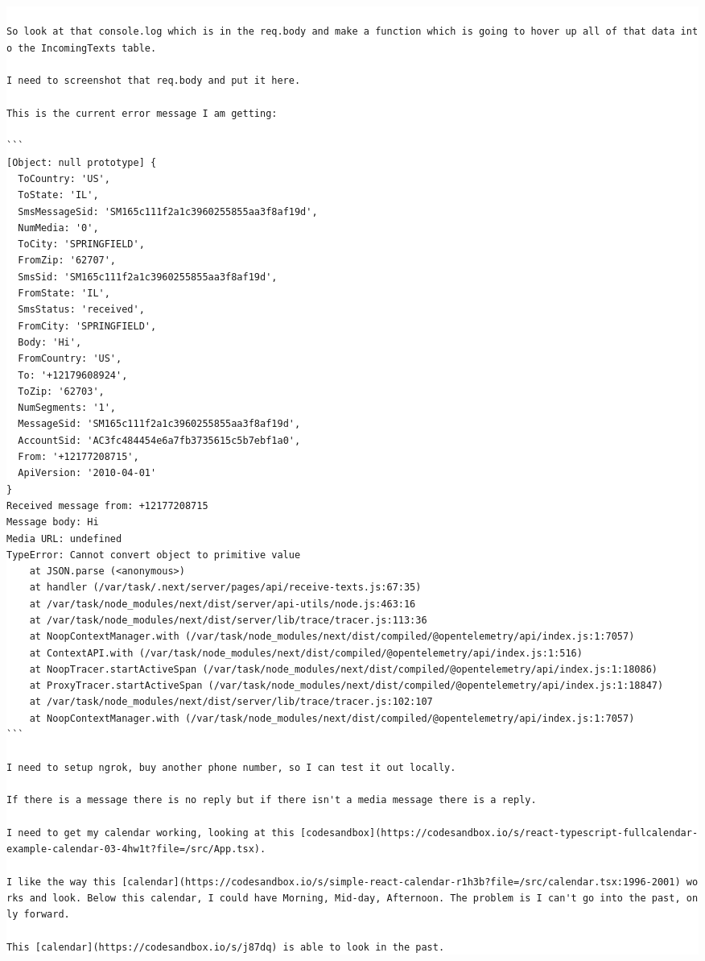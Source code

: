~~~  

So look at that console.log which is in the req.body and make a function which is going to hover up all of that data into the IncomingTexts table.

I need to screenshot that req.body and put it here.

This is the current error message I am getting:

```
[Object: null prototype] {
  ToCountry: 'US',
  ToState: 'IL',
  SmsMessageSid: 'SM165c111f2a1c3960255855aa3f8af19d',
  NumMedia: '0',
  ToCity: 'SPRINGFIELD',
  FromZip: '62707',
  SmsSid: 'SM165c111f2a1c3960255855aa3f8af19d',
  FromState: 'IL',
  SmsStatus: 'received',
  FromCity: 'SPRINGFIELD',
  Body: 'Hi',
  FromCountry: 'US',
  To: '+12179608924',
  ToZip: '62703',
  NumSegments: '1',
  MessageSid: 'SM165c111f2a1c3960255855aa3f8af19d',
  AccountSid: 'AC3fc484454e6a7fb3735615c5b7ebf1a0',
  From: '+12177208715',
  ApiVersion: '2010-04-01'
}
Received message from: +12177208715
Message body: Hi
Media URL: undefined
TypeError: Cannot convert object to primitive value
    at JSON.parse (<anonymous>)
    at handler (/var/task/.next/server/pages/api/receive-texts.js:67:35)
    at /var/task/node_modules/next/dist/server/api-utils/node.js:463:16
    at /var/task/node_modules/next/dist/server/lib/trace/tracer.js:113:36
    at NoopContextManager.with (/var/task/node_modules/next/dist/compiled/@opentelemetry/api/index.js:1:7057)
    at ContextAPI.with (/var/task/node_modules/next/dist/compiled/@opentelemetry/api/index.js:1:516)
    at NoopTracer.startActiveSpan (/var/task/node_modules/next/dist/compiled/@opentelemetry/api/index.js:1:18086)
    at ProxyTracer.startActiveSpan (/var/task/node_modules/next/dist/compiled/@opentelemetry/api/index.js:1:18847)
    at /var/task/node_modules/next/dist/server/lib/trace/tracer.js:102:107
    at NoopContextManager.with (/var/task/node_modules/next/dist/compiled/@opentelemetry/api/index.js:1:7057)
```

I need to setup ngrok, buy another phone number, so I can test it out locally.

If there is a message there is no reply but if there isn't a media message there is a reply.

I need to get my calendar working, looking at this [codesandbox](https://codesandbox.io/s/react-typescript-fullcalendar-example-calendar-03-4hw1t?file=/src/App.tsx).

I like the way this [calendar](https://codesandbox.io/s/simple-react-calendar-r1h3b?file=/src/calendar.tsx:1996-2001) works and look. Below this calendar, I could have Morning, Mid-day, Afternoon. The problem is I can't go into the past, only forward.

This [calendar](https://codesandbox.io/s/j87dq) is able to look in the past.
~~~